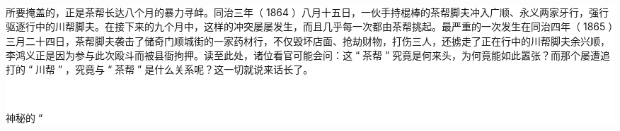    所要掩盖的，正是茶帮长达八个月的暴力寻衅。同治三年（
  </span>
  <span class="s2">
   1864
  </span>
  <span class="s1">
   ）八月十五日，一伙手持棍棒的茶帮脚夫冲入广顺、永义两家牙行，强行驱逐行中的川帮脚夫。在接下来的九个月中，这样的冲突屡屡发生，而且几乎每一次都由茶帮挑起。最严重的一次发生在同治四年（
  </span>
  <span class="s2">
   1865
  </span>
  <span class="s1">
   ）三月二十四日，茶帮脚夫袭击了储奇门顺城街的一家药材行，不仅毁坏店面、抢劫财物，打伤三人，还掳走了正在行中的川帮脚夫余兴顺，李鸿义正是因为参与此次殴斗而被县衙拘押。读至此处，诸位看官可能会问：这
  </span>
  <span class="s2">
   “
  </span>
  <span class="s1">
   茶帮
  </span>
  <span class="s2">
   ”
  </span>
  <span class="s1">
   究竟是何来头，为何竟能如此嚣张？而那个屡遭追打的
  </span>
  <span class="s2">
   “
  </span>
  <span class="s1">
   川帮
  </span>
  <span class="s2">
   ”
  </span>
  <span class="s1">
   ，究竟与
  </span>
  <span class="s2">
   “
  </span>
  <span class="s1">
   茶帮
  </span>
  <span class="s2">
   ”
  </span>
  <span class="s1">
   是什么关系呢？这一切就说来话长了。
  </span>
 </p>
 <p class="p1">
  <span class="s1">
  </span>
  <br/>
 </p>
 <p class="p2">
  <span class="s1">
   神秘的
  </span>
  <span class="s2">
   “
  </span>
  <span class="s1">